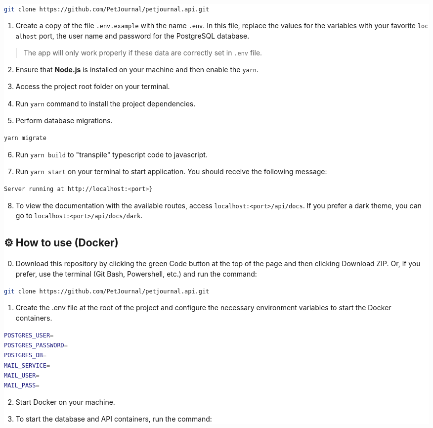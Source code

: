 ```bash
git clone https://github.com/PetJournal/petjournal.api.git
```

1. Create a copy of the file `.env.example` with the name `.env`. In this file, replace the values for the variables with your favorite `localhost` port, the user name and password for the PostgreSQL database.

> The app will only work properly if these data are correctly set in `.env` file.

2. Ensure that [**Node.js**](https://nodejs.org/en/download/) is installed on your machine and then enable the `yarn`.

3. Access the project root folder on your terminal.

4. Run `yarn` command to install the project dependencies.

5. Perform database migrations.

```bash
yarn migrate
```

6. Run `yarn build` to "transpile" typescript code to javascript.

7. Run `yarn start` on your terminal to start application. You should receive the following message:

```bash
Server running at http://localhost:<port>}
```

8. To view the documentation with the available routes, access `localhost:<port>/api/docs`. If you prefer a dark theme, you can go to `localhost:<port>/api/docs/dark`.

## ⚙️ How to use (Docker)

0. Download this repository by clicking the green Code button at the top of the page and then clicking Download ZIP. Or, if you prefer, use the terminal (Git Bash, Powershell, etc.) and run the command:

```bash
git clone https://github.com/PetJournal/petjournal.api.git
```

1. Create the .env file at the root of the project and configure the necessary environment variables to start the Docker containers.

```bash
POSTGRES_USER=
POSTGRES_PASSWORD=
POSTGRES_DB=
MAIL_SERVICE=
MAIL_USER=
MAIL_PASS=
```

2. Start Docker on your machine.

3. To start the database and API containers, run the command:
